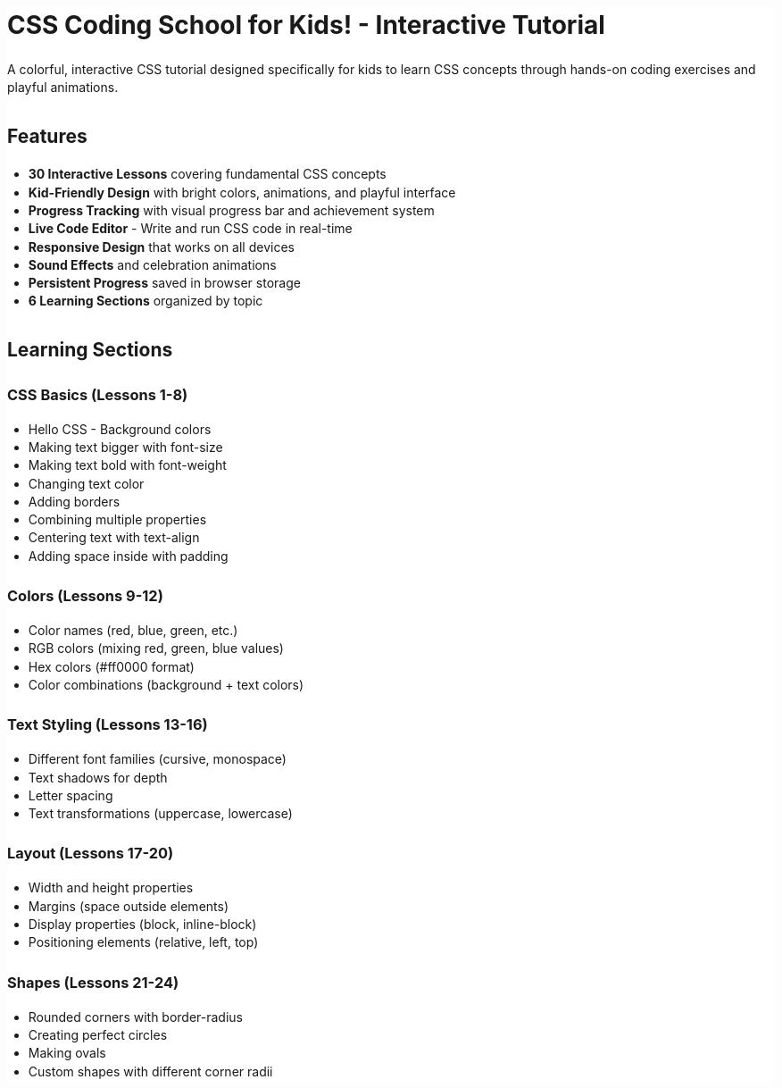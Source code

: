 # CSS Coding School for Kids! - Interactive Tutorial

A colorful, interactive CSS tutorial designed specifically for kids to learn CSS concepts through hands-on coding exercises and playful animations.

## Features

- **30 Interactive Lessons** covering fundamental CSS concepts
- **Kid-Friendly Design** with bright colors, animations, and playful interface
- **Progress Tracking** with visual progress bar and achievement system
- **Live Code Editor** - Write and run CSS code in real-time
- **Responsive Design** that works on all devices
- **Sound Effects** and celebration animations
- **Persistent Progress** saved in browser storage
- **6 Learning Sections** organized by topic

## Learning Sections

### CSS Basics (Lessons 1-8)
- Hello CSS - Background colors
- Making text bigger with font-size
- Making text bold with font-weight
- Changing text color
- Adding borders
- Combining multiple properties
- Centering text with text-align
- Adding space inside with padding

### Colors (Lessons 9-12)
- Color names (red, blue, green, etc.)
- RGB colors (mixing red, green, blue values)
- Hex colors (#ff0000 format)
- Color combinations (background + text colors)

### Text Styling (Lessons 13-16)
- Different font families (cursive, monospace)
- Text shadows for depth
- Letter spacing
- Text transformations (uppercase, lowercase)

### Layout (Lessons 17-20)
- Width and height properties
- Margins (space outside elements)
- Display properties (block, inline-block)
- Positioning elements (relative, left, top)

### Shapes (Lessons 21-24)
- Rounded corners with border-radius
- Creating perfect circles
- Making ovals
- Custom shapes with different corner radii
